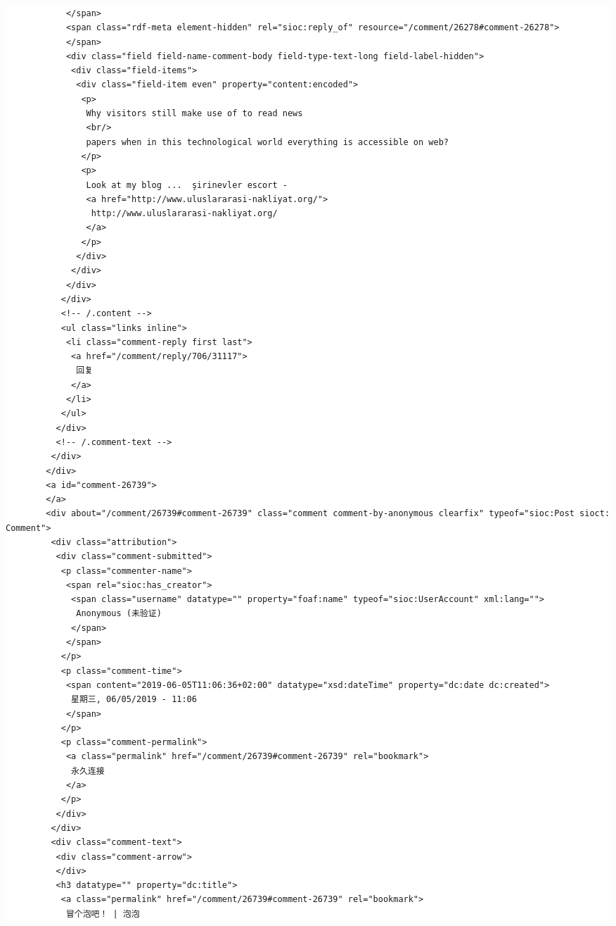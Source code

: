                 </span>
                <span class="rdf-meta element-hidden" rel="sioc:reply_of" resource="/comment/26278#comment-26278">
                </span>
                <div class="field field-name-comment-body field-type-text-long field-label-hidden">
                 <div class="field-items">
                  <div class="field-item even" property="content:encoded">
                   <p>
                    Why visitors still make use of to read news
                    <br/>
                    papers when in this technological world everything is accessible on web?
                   </p>
                   <p>
                    Look at my blog ...  şirinevler escort -
                    <a href="http://www.uluslararasi-nakliyat.org/">
                     http://www.uluslararasi-nakliyat.org/
                    </a>
                   </p>
                  </div>
                 </div>
                </div>
               </div>
               <!-- /.content -->
               <ul class="links inline">
                <li class="comment-reply first last">
                 <a href="/comment/reply/706/31117">
                  回复
                 </a>
                </li>
               </ul>
              </div>
              <!-- /.comment-text -->
             </div>
            </div>
            <a id="comment-26739">
            </a>
            <div about="/comment/26739#comment-26739" class="comment comment-by-anonymous clearfix" typeof="sioc:Post sioct:Comment">
             <div class="attribution">
              <div class="comment-submitted">
               <p class="commenter-name">
                <span rel="sioc:has_creator">
                 <span class="username" datatype="" property="foaf:name" typeof="sioc:UserAccount" xml:lang="">
                  Anonymous (未验证)
                 </span>
                </span>
               </p>
               <p class="comment-time">
                <span content="2019-06-05T11:06:36+02:00" datatype="xsd:dateTime" property="dc:date dc:created">
                 星期三, 06/05/2019 - 11:06
                </span>
               </p>
               <p class="comment-permalink">
                <a class="permalink" href="/comment/26739#comment-26739" rel="bookmark">
                 永久连接
                </a>
               </p>
              </div>
             </div>
             <div class="comment-text">
              <div class="comment-arrow">
              </div>
              <h3 datatype="" property="dc:title">
               <a class="permalink" href="/comment/26739#comment-26739" rel="bookmark">
                冒个泡吧！ | 泡泡